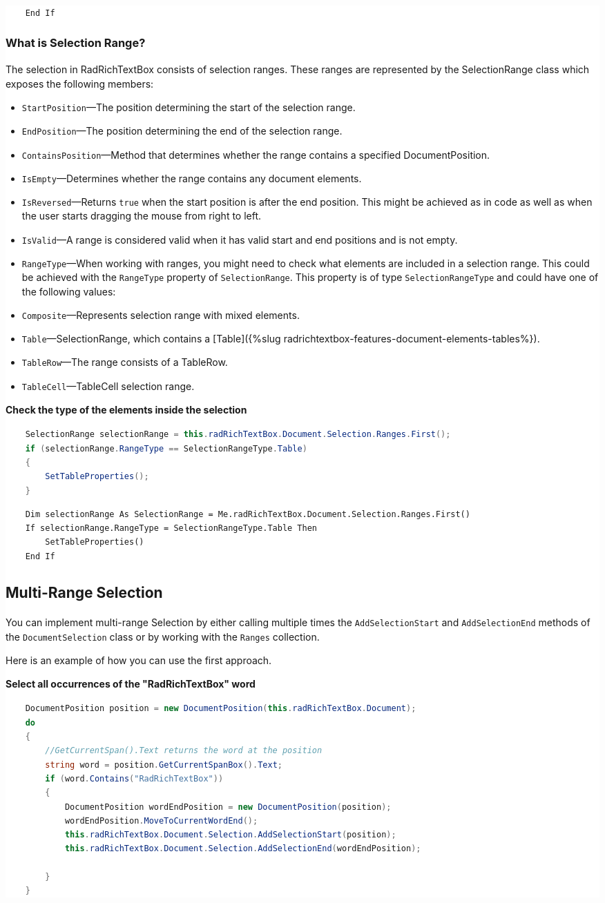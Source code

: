 ```VB.NET
	End If
```

### What is Selection Range?

The selection in RadRichTextBox consists of selection ranges. These ranges are represented by the SelectionRange class which exposes the following members:

* `StartPosition`&mdash;The position determining the start of the selection range.
* `EndPosition`&mdash;The position determining the end of the selection range.
* `ContainsPosition`&mdash;Method that determines whether the range contains a specified DocumentPosition.
* `IsEmpty`&mdash;Determines whether the range contains any document elements.
* `IsReversed`&mdash;Returns `true` when the start position is after the end position. This might be achieved as in code as well as when the user starts dragging the mouse from right to left.
* `IsValid`&mdash;A range is considered valid when it has valid start and end positions and is not empty.
* `RangeType`&mdash;When working with ranges, you might need to check what elements are included in a selection range. This could be achieved with the `RangeType` property of `SelectionRange`. This property is of type `SelectionRangeType` and could have one of the following values:

* `Composite`&mdash;Represents selection range with mixed elements.
* `Table`&mdash;SelectionRange, which contains a [Table]({%slug radrichtextbox-features-document-elements-tables%}).
* `TableRow`&mdash;The range consists of a TableRow.
* `TableCell`&mdash;TableCell selection range.

__Check the type of the elements inside the selection__
```C#
	SelectionRange selectionRange = this.radRichTextBox.Document.Selection.Ranges.First();
	if (selectionRange.RangeType == SelectionRangeType.Table)
	{
	    SetTableProperties();
	}
```
```VB.NET
	Dim selectionRange As SelectionRange = Me.radRichTextBox.Document.Selection.Ranges.First()
	If selectionRange.RangeType = SelectionRangeType.Table Then
		SetTableProperties()
	End If
```

## Multi-Range Selection

You can implement multi-range Selection by either calling multiple times the `AddSelectionStart` and `AddSelectionEnd` methods of the `DocumentSelection` class or by working with the `Ranges` collection.

Here is an example of how you can use the first approach.

__Select all occurrences of the "RadRichTextBox" word__
```C#
	DocumentPosition position = new DocumentPosition(this.radRichTextBox.Document);
	do
	{
	    //GetCurrentSpan().Text returns the word at the position
	    string word = position.GetCurrentSpanBox().Text;
	    if (word.Contains("RadRichTextBox"))
	    {
	        DocumentPosition wordEndPosition = new DocumentPosition(position);
	        wordEndPosition.MoveToCurrentWordEnd();
	        this.radRichTextBox.Document.Selection.AddSelectionStart(position);
	        this.radRichTextBox.Document.Selection.AddSelectionEnd(wordEndPosition);
	
	    }
	} 
```
